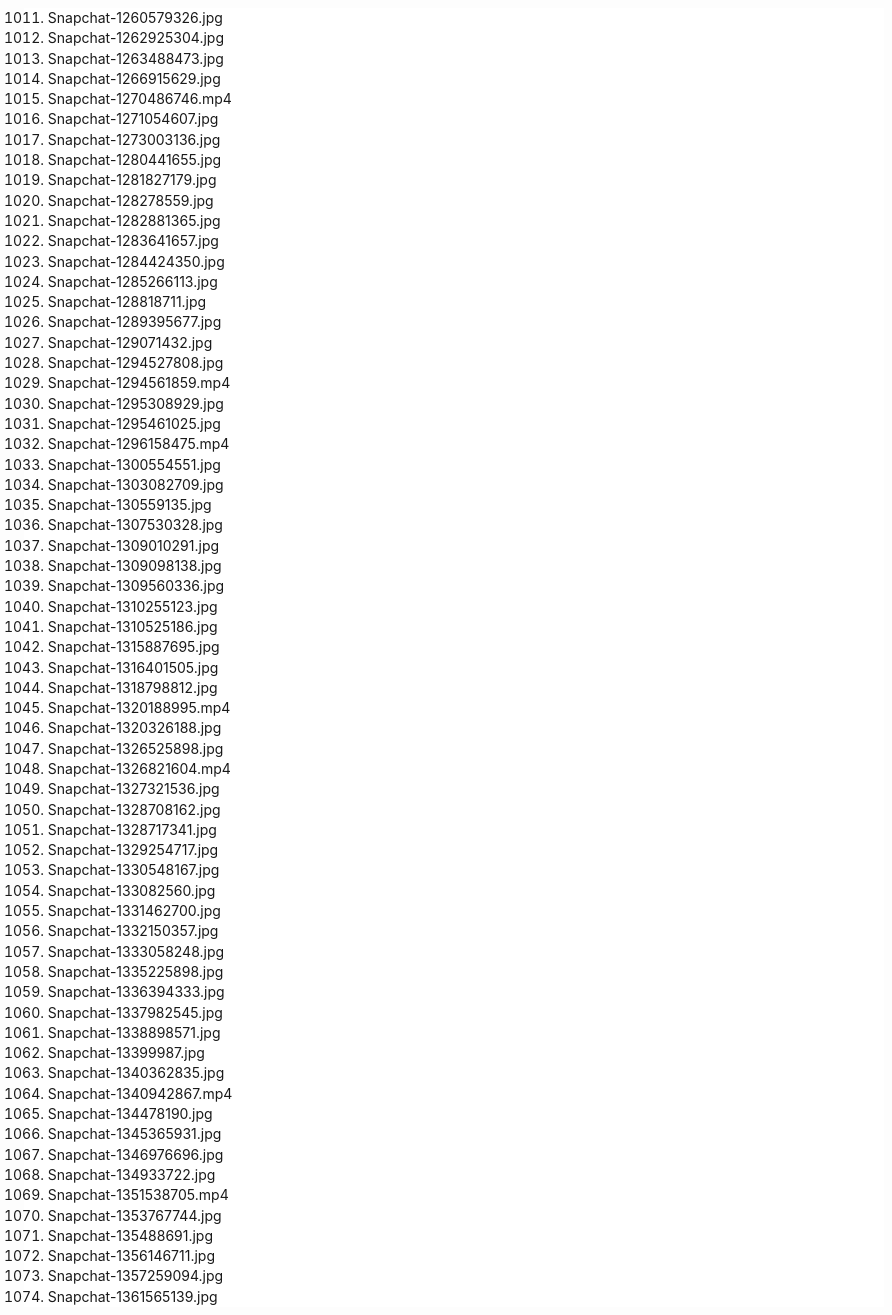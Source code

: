 1011. Snapchat-1260579326.jpg
1012. Snapchat-1262925304.jpg
1013. Snapchat-1263488473.jpg
1014. Snapchat-1266915629.jpg
1015. Snapchat-1270486746.mp4
1016. Snapchat-1271054607.jpg
1017. Snapchat-1273003136.jpg
1018. Snapchat-1280441655.jpg
1019. Snapchat-1281827179.jpg
1020. Snapchat-128278559.jpg
1021. Snapchat-1282881365.jpg
1022. Snapchat-1283641657.jpg
1023. Snapchat-1284424350.jpg
1024. Snapchat-1285266113.jpg
1025. Snapchat-128818711.jpg
1026. Snapchat-1289395677.jpg
1027. Snapchat-129071432.jpg
1028. Snapchat-1294527808.jpg
1029. Snapchat-1294561859.mp4
1030. Snapchat-1295308929.jpg
1031. Snapchat-1295461025.jpg
1032. Snapchat-1296158475.mp4
1033. Snapchat-1300554551.jpg
1034. Snapchat-1303082709.jpg
1035. Snapchat-130559135.jpg
1036. Snapchat-1307530328.jpg
1037. Snapchat-1309010291.jpg
1038. Snapchat-1309098138.jpg
1039. Snapchat-1309560336.jpg
1040. Snapchat-1310255123.jpg
1041. Snapchat-1310525186.jpg
1042. Snapchat-1315887695.jpg
1043. Snapchat-1316401505.jpg
1044. Snapchat-1318798812.jpg
1045. Snapchat-1320188995.mp4
1046. Snapchat-1320326188.jpg
1047. Snapchat-1326525898.jpg
1048. Snapchat-1326821604.mp4
1049. Snapchat-1327321536.jpg
1050. Snapchat-1328708162.jpg
1051. Snapchat-1328717341.jpg
1052. Snapchat-1329254717.jpg
1053. Snapchat-1330548167.jpg
1054. Snapchat-133082560.jpg
1055. Snapchat-1331462700.jpg
1056. Snapchat-1332150357.jpg
1057. Snapchat-1333058248.jpg
1058. Snapchat-1335225898.jpg
1059. Snapchat-1336394333.jpg
1060. Snapchat-1337982545.jpg
1061. Snapchat-1338898571.jpg
1062. Snapchat-13399987.jpg
1063. Snapchat-1340362835.jpg
1064. Snapchat-1340942867.mp4
1065. Snapchat-134478190.jpg
1066. Snapchat-1345365931.jpg
1067. Snapchat-1346976696.jpg
1068. Snapchat-134933722.jpg
1069. Snapchat-1351538705.mp4
1070. Snapchat-1353767744.jpg
1071. Snapchat-135488691.jpg
1072. Snapchat-1356146711.jpg
1073. Snapchat-1357259094.jpg
1074. Snapchat-1361565139.jpg